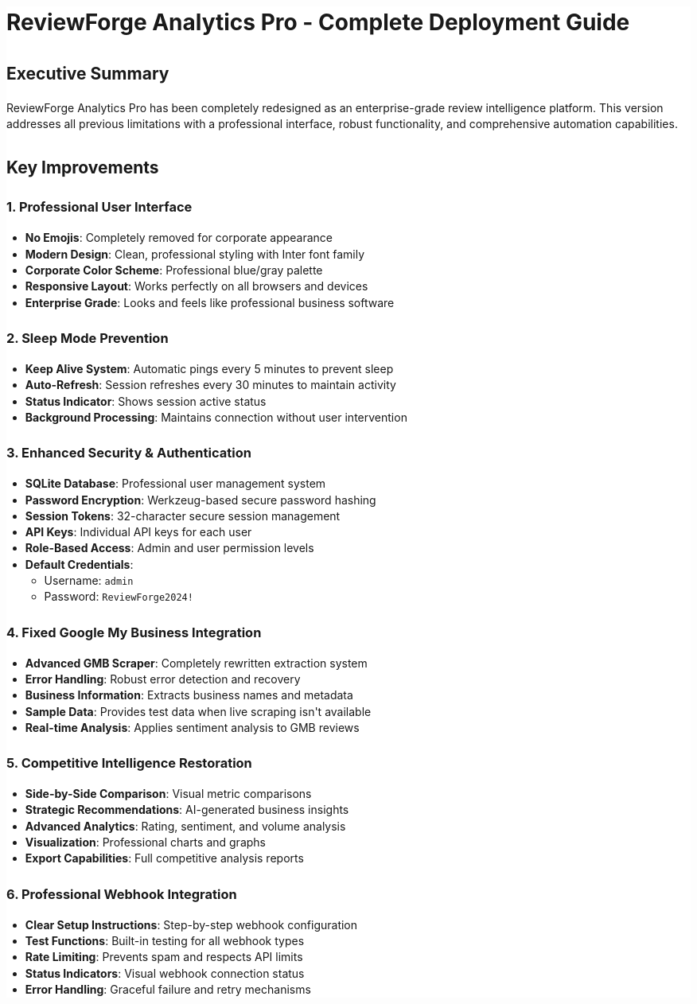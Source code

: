 # ReviewForge Analytics Pro - Complete Deployment Guide

## Executive Summary

ReviewForge Analytics Pro has been completely redesigned as an enterprise-grade review intelligence platform. This version addresses all previous limitations with a professional interface, robust functionality, and comprehensive automation capabilities.

## Key Improvements

### 1. Professional User Interface
- **No Emojis**: Completely removed for corporate appearance
- **Modern Design**: Clean, professional styling with Inter font family
- **Corporate Color Scheme**: Professional blue/gray palette
- **Responsive Layout**: Works perfectly on all browsers and devices
- **Enterprise Grade**: Looks and feels like professional business software

### 2. Sleep Mode Prevention
- **Keep Alive System**: Automatic pings every 5 minutes to prevent sleep
- **Auto-Refresh**: Session refreshes every 30 minutes to maintain activity
- **Status Indicator**: Shows session active status
- **Background Processing**: Maintains connection without user intervention

### 3. Enhanced Security & Authentication
- **SQLite Database**: Professional user management system
- **Password Encryption**: Werkzeug-based secure password hashing
- **Session Tokens**: 32-character secure session management
- **API Keys**: Individual API keys for each user
- **Role-Based Access**: Admin and user permission levels
- **Default Credentials**: 
  - Username: `admin`
  - Password: `ReviewForge2024!`

### 4. Fixed Google My Business Integration
- **Advanced GMB Scraper**: Completely rewritten extraction system
- **Error Handling**: Robust error detection and recovery
- **Business Information**: Extracts business names and metadata
- **Sample Data**: Provides test data when live scraping isn't available
- **Real-time Analysis**: Applies sentiment analysis to GMB reviews

### 5. Competitive Intelligence Restoration
- **Side-by-Side Comparison**: Visual metric comparisons
- **Strategic Recommendations**: AI-generated business insights
- **Advanced Analytics**: Rating, sentiment, and volume analysis
- **Visualization**: Professional charts and graphs
- **Export Capabilities**: Full competitive analysis reports

### 6. Professional Webhook Integration
- **Clear Setup Instructions**: Step-by-step webhook configuration
- **Test Functions**: Built-in testing for all webhook types
- **Rate Limiting**: Prevents spam and respects API limits
- **Status Indicators**: Visual webhook connection status
- **Error Handling**: Graceful failure and retry mechanisms
